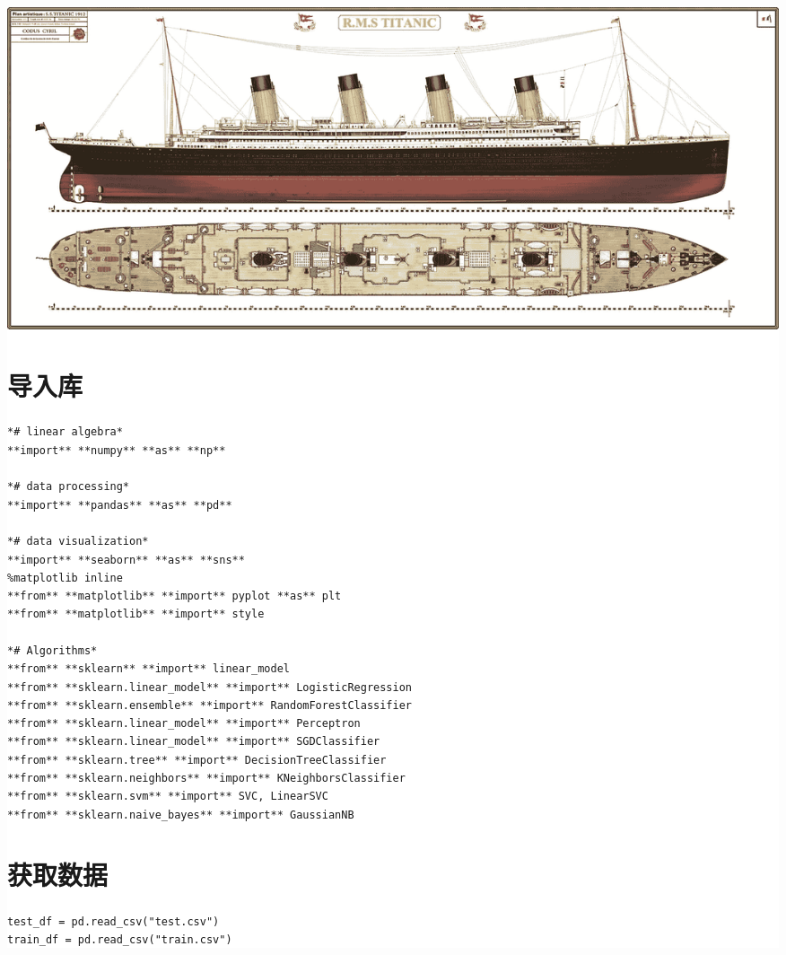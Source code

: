 ![](img/1c20f7a1fa798a41a89e08a528bf3c78.png)

# 导入库

```
*# linear algebra*
**import** **numpy** **as** **np** 

*# data processing*
**import** **pandas** **as** **pd** 

*# data visualization*
**import** **seaborn** **as** **sns**
%matplotlib inline
**from** **matplotlib** **import** pyplot **as** plt
**from** **matplotlib** **import** style

*# Algorithms*
**from** **sklearn** **import** linear_model
**from** **sklearn.linear_model** **import** LogisticRegression
**from** **sklearn.ensemble** **import** RandomForestClassifier
**from** **sklearn.linear_model** **import** Perceptron
**from** **sklearn.linear_model** **import** SGDClassifier
**from** **sklearn.tree** **import** DecisionTreeClassifier
**from** **sklearn.neighbors** **import** KNeighborsClassifier
**from** **sklearn.svm** **import** SVC, LinearSVC
**from** **sklearn.naive_bayes** **import** GaussianNB
```

# 获取数据

```
test_df = pd.read_csv("test.csv")
train_df = pd.read_csv("train.csv")
```
